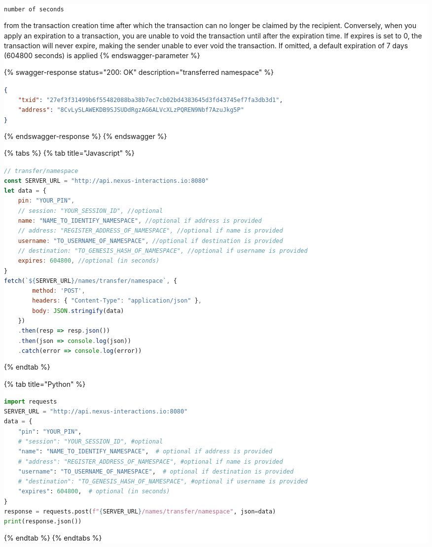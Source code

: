 `number of seconds`

from the transaction creation time after which the transaction can no longer be claimed by the recipient. Conversely, when you apply an expiration to a transaction, you are unable to void the transaction until after the expiration time. If expires is set to 0, the transaction will never expire, making the sender unable to ever void the transaction. If omitted, a default expiration of 7 days (604800 seconds) is applied
{% endswagger-parameter %}

{% swagger-response status="200: OK" description="transferred namespace" %}
```json
{
    "txid": "27ef3f31499b6f55482088ba38b7ec7cb02bd4383645d3fd43745ef7fa3db3d1",
    "address": "8CvLySLAWEKDB9SJSUDdRgzAG6ALVcXLzPQREN9Nbf7AzuJkg5P"
}
```
{% endswagger-response %}
{% endswagger %}

{% tabs %}
{% tab title="Javascript" %}
```javascript
// transfer/namespace
const SERVER_URL = "http://api.nexus-interactions.io:8080"
let data = {
    pin: "YOUR_PIN",
    // session: "YOUR_SESSION_ID", //optional
    name: "NAME_TO_IDENTIFY_NAMESPACE", //optional if address is provided
    // address: "REGISTER_ADDRESS_OF_NAMESPACE", //optional if name is provided
    username: "TO_USERNAME_OF_NAMESPACE", //optional if destination is provided
    // destination: "TO_GENESIS_HASH_OF_NAMESPACE", //optional if username is provided
    expires: 604800, //optional (in seconds)
}
fetch(`${SERVER_URL}/names/transfer/namespace`, {
        method: 'POST',
        headers: { "Content-Type": "application/json" },
        body: JSON.stringify(data)
    })
    .then(resp => resp.json())
    .then(json => console.log(json))
    .catch(error => console.log(error))
```
{% endtab %}

{% tab title="Python" %}
```python
import requests
SERVER_URL = "http://api.nexus-interactions.io:8080"
data = {
    "pin": "YOUR_PIN",
    # "session": "YOUR_SESSION_ID", #optional
    "name": "NAME_TO_IDENTIFY_NAMESPACE",  # optional if address is provided
    # "address": "REGISTER_ADDRESS_OF_NAMESPACE", #optional if name is provided
    "username": "TO_USERNAME_OF_NAMESPACE",  # optional if destination is provided
    # "destination": "TO_GENESIS_HASH_OF_NAMESPACE", #optional if username is provided
    "expires": 604800,  # optional (in seconds)
}
response = requests.post(f"{SERVER_URL}/names/transfer/namespace", json=data)
print(response.json())
```
{% endtab %}
{% endtabs %}
